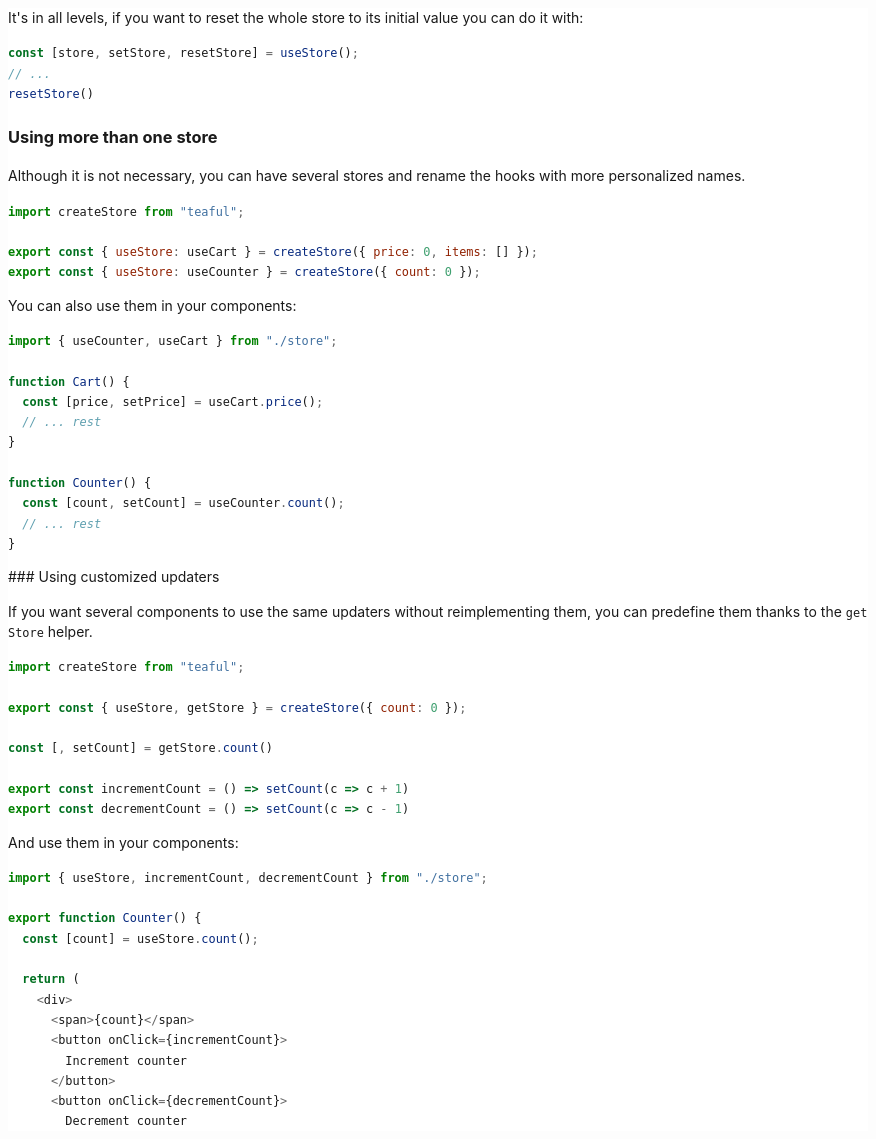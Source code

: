 It's in all levels, if you want to reset the whole store to its initial value you can do it with:

```js
const [store, setStore, resetStore] = useStore();
// ...
resetStore()
```

### Using more than one store

Although it is not necessary, you can have several stores and rename the hooks with more personalized names.

```js
import createStore from "teaful";

export const { useStore: useCart } = createStore({ price: 0, items: [] });
export const { useStore: useCounter } = createStore({ count: 0 });
```

You can also use them in your components:


```js
import { useCounter, useCart } from "./store";

function Cart() {
  const [price, setPrice] = useCart.price();
  // ... rest
}

function Counter() {
  const [count, setCount] = useCounter.count();
  // ... rest
}
```

### Using customized updaters

If you want several components to use the same updaters without reimplementing them, you can predefine them thanks to the `getStore` helper.

```js
import createStore from "teaful";

export const { useStore, getStore } = createStore({ count: 0 });

const [, setCount] = getStore.count()

export const incrementCount = () => setCount(c => c + 1)
export const decrementCount = () => setCount(c => c - 1)
```

And use them in your components:

```js
import { useStore, incrementCount, decrementCount } from "./store";

export function Counter() {
  const [count] = useStore.count();

  return (
    <div>
      <span>{count}</span>
      <button onClick={incrementCount}>
        Increment counter
      </button>
      <button onClick={decrementCount}>
        Decrement counter
```